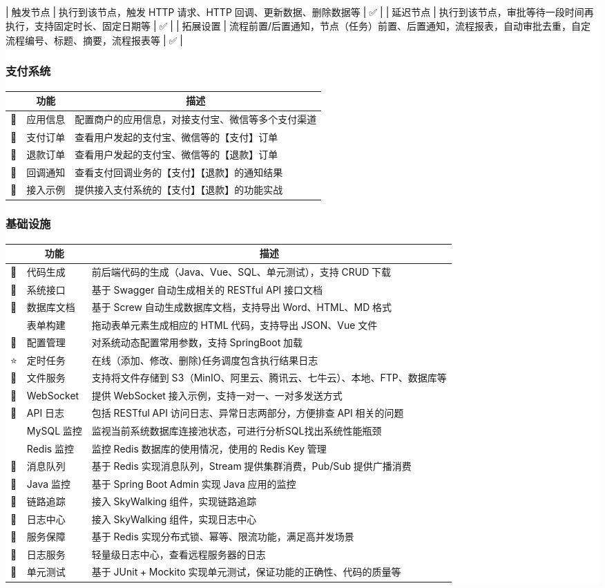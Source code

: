 | 触发节点 | 执行到该节点，触发 HTTP 请求、HTTP 回调、更新数据、删除数据等 | ✅ |
| 延迟节点 | 执行到该节点，审批等待一段时间再执行，支持固定时长、固定日期等 | ✅ |
| 拓展设置 | 流程前置/后置通知，节点（任务）前置、后置通知，流程报表，自动审批去重，自定流程编号、标题、摘要，流程报表等 | ✅ |

### 支付系统

|     | 功能     | 描述                                               |
| --- | -------- | -------------------------------------------------- |
| 🚀  | 应用信息 | 配置商户的应用信息，对接支付宝、微信等多个支付渠道 |
| 🚀  | 支付订单 | 查看用户发起的支付宝、微信等的【支付】订单         |
| 🚀  | 退款订单 | 查看用户发起的支付宝、微信等的【退款】订单         |
| 🚀  | 回调通知 | 查看支付回调业务的【支付】【退款】的通知结果       |
| 🚀  | 接入示例 | 提供接入支付系统的【支付】【退款】的功能实战       |

### 基础设施

|  | 功能 | 描述 |
| --- | --- | --- |
| 🚀 | 代码生成 | 前后端代码的生成（Java、Vue、SQL、单元测试），支持 CRUD 下载 |
| 🚀 | 系统接口 | 基于 Swagger 自动生成相关的 RESTful API 接口文档 |
| 🚀 | 数据库文档 | 基于 Screw 自动生成数据库文档，支持导出 Word、HTML、MD 格式 |
|  | 表单构建 | 拖动表单元素生成相应的 HTML 代码，支持导出 JSON、Vue 文件 |
| 🚀 | 配置管理 | 对系统动态配置常用参数，支持 SpringBoot 加载 |
| ⭐️ | 定时任务 | 在线（添加、修改、删除)任务调度包含执行结果日志 |
| 🚀 | 文件服务 | 支持将文件存储到 S3（MinIO、阿里云、腾讯云、七牛云）、本地、FTP、数据库等 |
| 🚀 | WebSocket | 提供 WebSocket 接入示例，支持一对一、一对多发送方式 |
| 🚀 | API 日志 | 包括 RESTful API 访问日志、异常日志两部分，方便排查 API 相关的问题 |
|  | MySQL 监控 | 监视当前系统数据库连接池状态，可进行分析SQL找出系统性能瓶颈 |
|  | Redis 监控 | 监控 Redis 数据库的使用情况，使用的 Redis Key 管理 |
| 🚀 | 消息队列 | 基于 Redis 实现消息队列，Stream 提供集群消费，Pub/Sub 提供广播消费 |
| 🚀 | Java 监控 | 基于 Spring Boot Admin 实现 Java 应用的监控 |
| 🚀 | 链路追踪 | 接入 SkyWalking 组件，实现链路追踪 |
| 🚀 | 日志中心 | 接入 SkyWalking 组件，实现日志中心 |
| 🚀 | 服务保障 | 基于 Redis 实现分布式锁、幂等、限流功能，满足高并发场景 |
| 🚀 | 日志服务 | 轻量级日志中心，查看远程服务器的日志 |
| 🚀 | 单元测试 | 基于 JUnit + Mockito 实现单元测试，保证功能的正确性、代码的质量等 |
